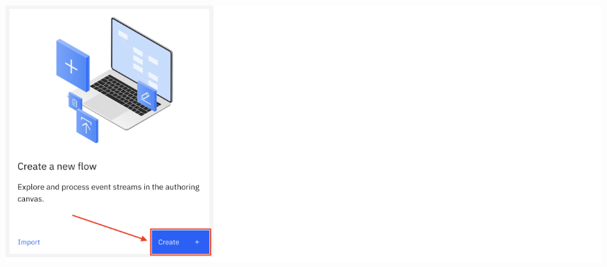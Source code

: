   <img src="resources/images/Event_Processing_Create_Flow.png" alt="Event Processing Create Flow" width="300"/>
</div>
